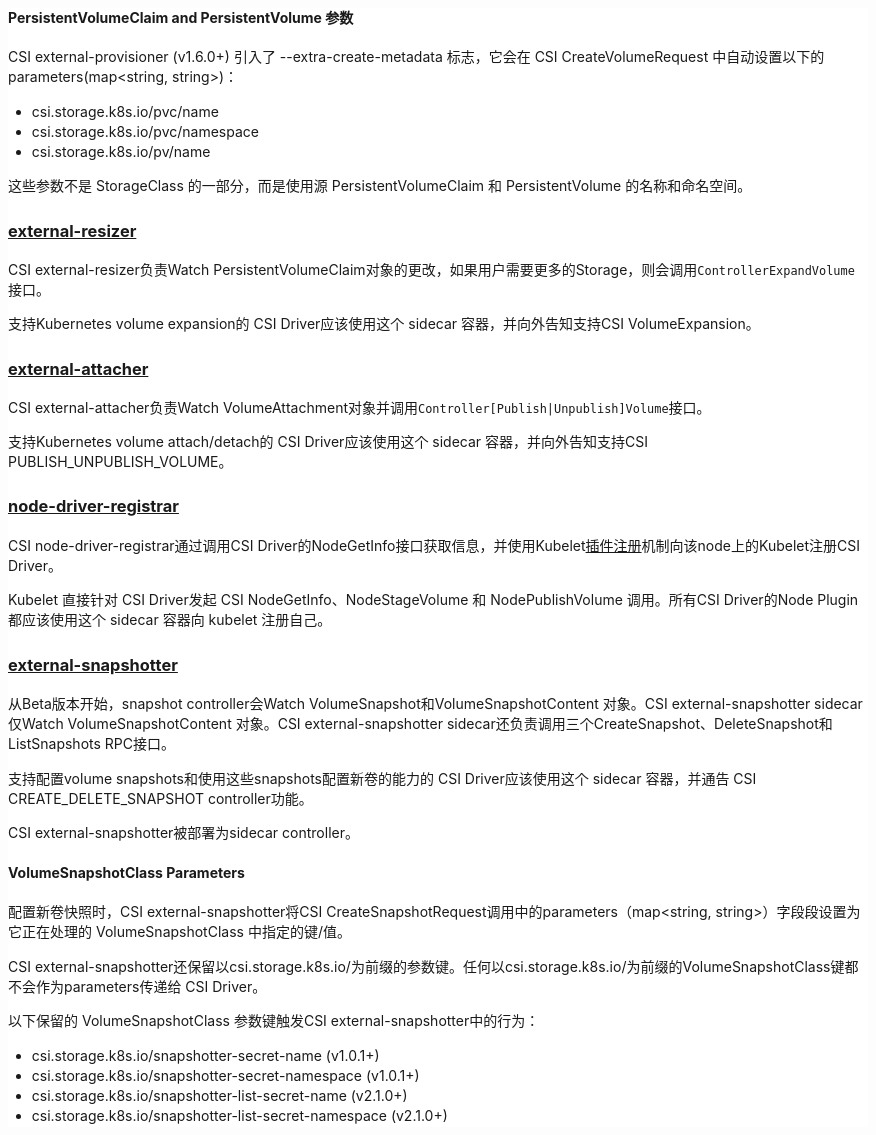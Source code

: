 #### PersistentVolumeClaim and PersistentVolume 参数

CSI external-provisioner (v1.6.0+) 引入了 --extra-create-metadata 标志，它会在 CSI CreateVolumeRequest 中自动设置以下的parameters(map<string, string>)：

- csi.storage.k8s.io/pvc/name
- csi.storage.k8s.io/pvc/namespace
- csi.storage.k8s.io/pv/name

这些参数不是 StorageClass 的一部分，而是使用源 PersistentVolumeClaim 和 PersistentVolume 的名称和命名空间。

### [external-resizer](https://github.com/kubernetes-csi/external-resizer)

CSI external-resizer负责Watch PersistentVolumeClaim对象的更改，如果用户需要更多的Storage，则会调用`ControllerExpandVolume`接口。

支持Kubernetes volume expansion的 CSI Driver应该使用这个 sidecar 容器，并向外告知支持CSI VolumeExpansion。

### [external-attacher](https://github.com/kubernetes-csi/external-attacher)

CSI external-attacher负责Watch VolumeAttachment对象并调用`Controller[Publish|Unpublish]Volume`接口。

支持Kubernetes volume attach/detach的 CSI Driver应该使用这个 sidecar 容器，并向外告知支持CSI PUBLISH_UNPUBLISH_VOLUME。

### [node-driver-registrar](https://github.com/kubernetes-csi/node-driver-registrar)
CSI node-driver-registrar通过调用CSI Driver的NodeGetInfo接口获取信息，并使用Kubelet[插件注册](../05/plugin-registration.html)机制向该node上的Kubelet注册CSI Driver。

Kubelet 直接针对 CSI Driver发起 CSI NodeGetInfo、NodeStageVolume 和 NodePublishVolume 调用。所有CSI Driver的Node Plugin都应该使用这个 sidecar 容器向 kubelet 注册自己。

### [external-snapshotter](https://github.com/kubernetes-csi/external-snapshotter)

从Beta版本开始，snapshot controller会Watch VolumeSnapshot和VolumeSnapshotContent 对象。CSI external-snapshotter sidecar仅Watch VolumeSnapshotContent 对象。CSI external-snapshotter sidecar还负责调用三个CreateSnapshot、DeleteSnapshot和ListSnapshots RPC接口。

支持配置volume snapshots和使用这些snapshots配置新卷的能力的 CSI Driver应该使用这个 sidecar 容器，并通告 CSI CREATE_DELETE_SNAPSHOT controller功能。

CSI external-snapshotter被部署为sidecar controller。

#### VolumeSnapshotClass Parameters

配置新卷快照时，CSI external-snapshotter将CSI CreateSnapshotRequest调用中的parameters（map<string, string>）字段段设置为它正在处理的 VolumeSnapshotClass 中指定的键/值。

CSI external-snapshotter还保留以csi.storage.k8s.io/为前缀的参数键。任何以csi.storage.k8s.io/为前缀的VolumeSnapshotClass键都不会作为parameters传递给 CSI Driver。

以下保留的 VolumeSnapshotClass 参数键触发CSI external-snapshotter中的行为：
- csi.storage.k8s.io/snapshotter-secret-name (v1.0.1+)
- csi.storage.k8s.io/snapshotter-secret-namespace (v1.0.1+)
- csi.storage.k8s.io/snapshotter-list-secret-name (v2.1.0+)
- csi.storage.k8s.io/snapshotter-list-secret-namespace (v2.1.0+)
